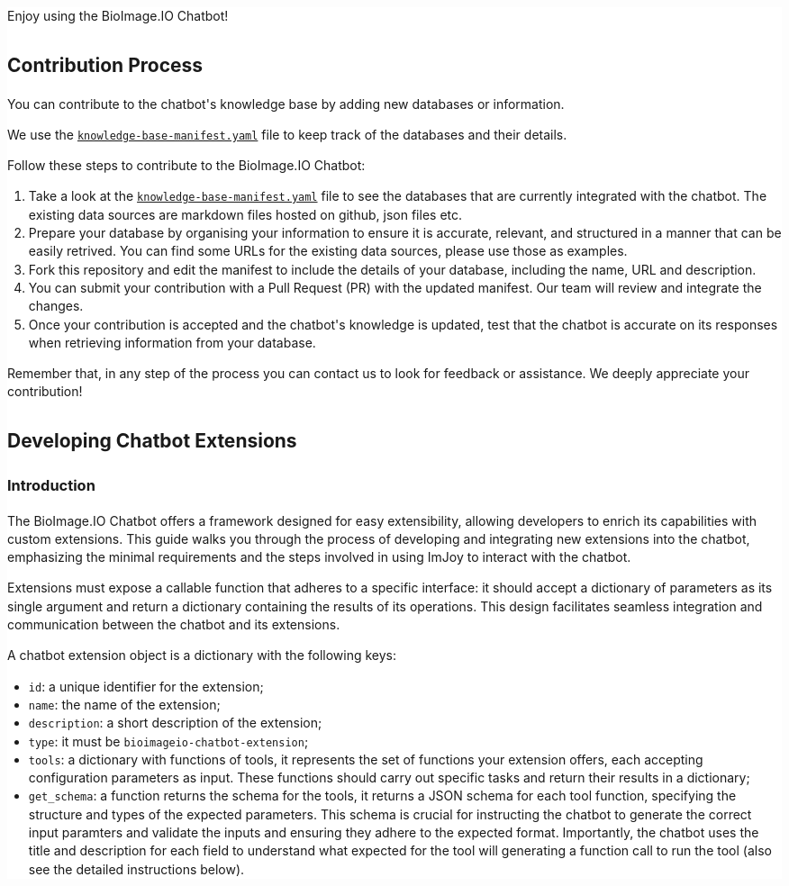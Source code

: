 
Enjoy using the BioImage.IO Chatbot!

## Contribution Process

You can contribute to the chatbot's knowledge base by adding new databases or information.

We use the [`knowledge-base-manifest.yaml`](../knowledge-base-manifest.yaml) file to keep track of the databases and their details.

Follow these steps to contribute to the BioImage.IO Chatbot:

1. Take a look at the [`knowledge-base-manifest.yaml`](../knowledge-base-manifest.yaml) file to see the databases that are currently integrated with the chatbot. The existing data sources are markdown files hosted on github, json files etc.
2. Prepare your database by organising your information to ensure it is accurate, relevant, and structured in a manner that can be easily retrived. You can find some URLs for the existing data sources, please use those as examples.
3. Fork this repository and edit the manifest to include the details of your database, including the name, URL and description.
4. You can submit your contribution with a Pull Request (PR) with the updated manifest. Our team will review and integrate the changes.
5. Once your contribution is accepted and the chatbot's knowledge is updated, test that the chatbot is accurate on its responses when retrieving information from your database.

Remember that, in any step of the process you can contact us to look for feedback or assistance. We deeply appreciate your contribution!

## Developing Chatbot Extensions

### Introduction
The BioImage.IO Chatbot offers a framework designed for easy extensibility, allowing developers to enrich its capabilities with custom extensions. This guide walks you through the process of developing and integrating new extensions into the chatbot, emphasizing the minimal requirements and the steps involved in using ImJoy to interact with the chatbot.

Extensions must expose a callable function that adheres to a specific interface: it should accept a dictionary of parameters as its single argument and return a dictionary containing the results of its operations. This design facilitates seamless integration and communication between the chatbot and its extensions.

A chatbot extension object is a dictionary with the following keys:
 - `id`: a unique identifier for the extension;
 - `name`: the name of the extension;
 - `description`: a short description of the extension;
 - `type`: it must be `bioimageio-chatbot-extension`;
 - `tools`: a dictionary with functions of tools, it represents the set of functions your extension offers, each accepting configuration parameters as input. These functions should carry out specific tasks and return their results in a dictionary;
 - `get_schema`: a function returns the schema for the tools, it returns a JSON schema for each tool function, specifying the structure and types of the expected parameters. This schema is crucial for instructing the chatbot to generate the correct input paramters and validate the inputs and ensuring they adhere to the expected format. Importantly, the chatbot uses the title and description for each field to understand what expected for the tool will generating a function call to run the tool (also see the detailed instructions below).
